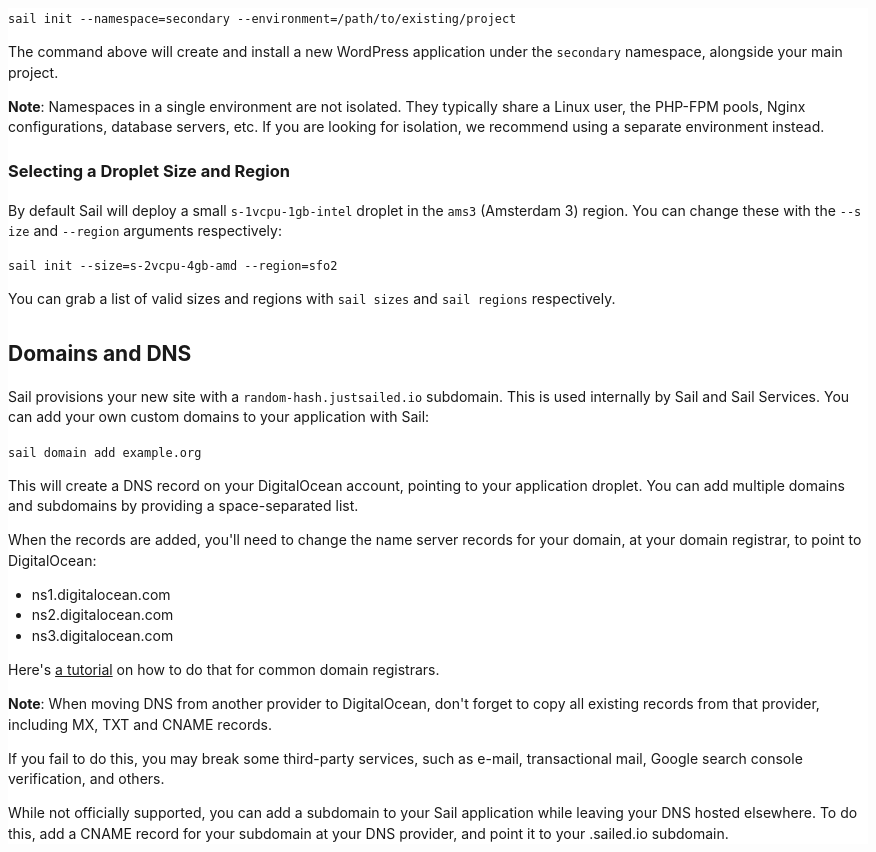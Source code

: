 ```
sail init --namespace=secondary --environment=/path/to/existing/project
```

The command above will create and install a new WordPress application under the
`secondary` namespace, alongside your main project.

**Note**: Namespaces in a single environment are not isolated. They typically share
a Linux user, the PHP-FPM pools, Nginx configurations, database servers, etc. If
you are looking for isolation, we recommend using a separate environment instead.

### Selecting a Droplet Size and Region

By default Sail will deploy a small `s-1vcpu-1gb-intel` droplet in
the `ams3` (Amsterdam 3) region. You can change these with the `--size` and
`--region` arguments respectively:

```
sail init --size=s-2vcpu-4gb-amd --region=sfo2
```

You can grab a list of valid sizes and regions with `sail sizes` and
`sail regions` respectively.

## Domains and DNS

Sail provisions your new site with a `random-hash.justsailed.io` subdomain. This is
used internally by Sail and Sail Services. You can add your own custom domains
to your application with Sail:

```
sail domain add example.org
```

This will create a DNS record on your DigitalOcean account, pointing to your
application droplet. You can add multiple domains and subdomains by providing
a space-separated list.

When the records are added, you'll need to change the name server
records for your domain, at your domain registrar, to point to DigitalOcean:

* ns1.digitalocean.com
* ns2.digitalocean.com
* ns3.digitalocean.com

Here's [a tutorial](https://www.digitalocean.com/community/tutorials/how-to-point-to-digitalocean-nameservers-from-common-domain-registrars)
on how to do that for common domain registrars.

**Note**: When moving DNS from another provider to DigitalOcean, don't forget to
copy all existing records from that provider, including MX, TXT and CNAME records.

If you fail to do this, you may break some third-party services, such as e-mail,
transactional mail, Google search console verification, and others.

While not officially supported, you can add a subdomain to your Sail application
while leaving your DNS hosted elsewhere. To do this, add a CNAME record for your
subdomain at your DNS provider, and point it to your .sailed.io subdomain.

